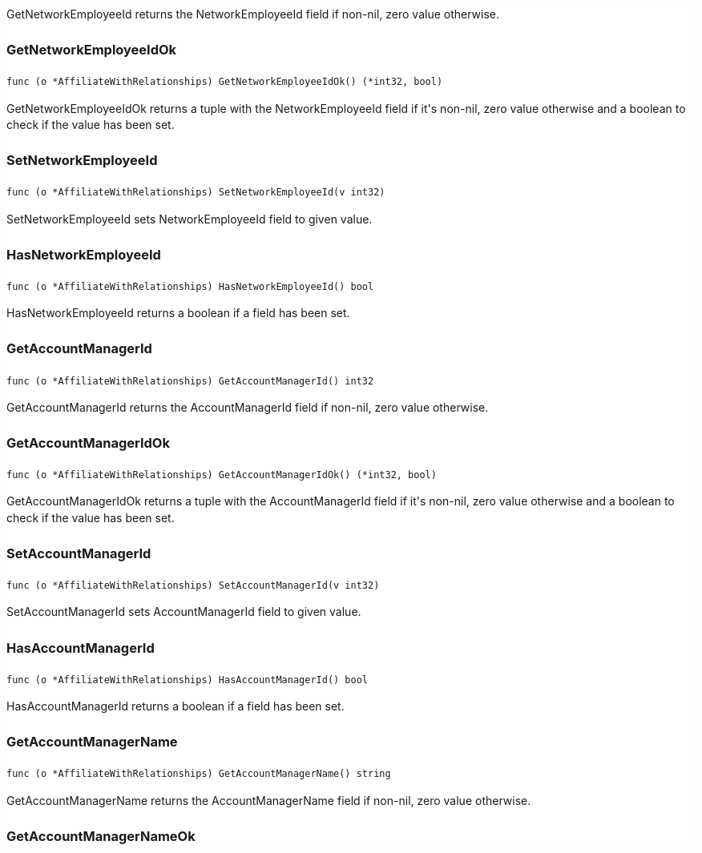 GetNetworkEmployeeId returns the NetworkEmployeeId field if non-nil, zero value otherwise.

### GetNetworkEmployeeIdOk

`func (o *AffiliateWithRelationships) GetNetworkEmployeeIdOk() (*int32, bool)`

GetNetworkEmployeeIdOk returns a tuple with the NetworkEmployeeId field if it's non-nil, zero value otherwise
and a boolean to check if the value has been set.

### SetNetworkEmployeeId

`func (o *AffiliateWithRelationships) SetNetworkEmployeeId(v int32)`

SetNetworkEmployeeId sets NetworkEmployeeId field to given value.

### HasNetworkEmployeeId

`func (o *AffiliateWithRelationships) HasNetworkEmployeeId() bool`

HasNetworkEmployeeId returns a boolean if a field has been set.

### GetAccountManagerId

`func (o *AffiliateWithRelationships) GetAccountManagerId() int32`

GetAccountManagerId returns the AccountManagerId field if non-nil, zero value otherwise.

### GetAccountManagerIdOk

`func (o *AffiliateWithRelationships) GetAccountManagerIdOk() (*int32, bool)`

GetAccountManagerIdOk returns a tuple with the AccountManagerId field if it's non-nil, zero value otherwise
and a boolean to check if the value has been set.

### SetAccountManagerId

`func (o *AffiliateWithRelationships) SetAccountManagerId(v int32)`

SetAccountManagerId sets AccountManagerId field to given value.

### HasAccountManagerId

`func (o *AffiliateWithRelationships) HasAccountManagerId() bool`

HasAccountManagerId returns a boolean if a field has been set.

### GetAccountManagerName

`func (o *AffiliateWithRelationships) GetAccountManagerName() string`

GetAccountManagerName returns the AccountManagerName field if non-nil, zero value otherwise.

### GetAccountManagerNameOk
